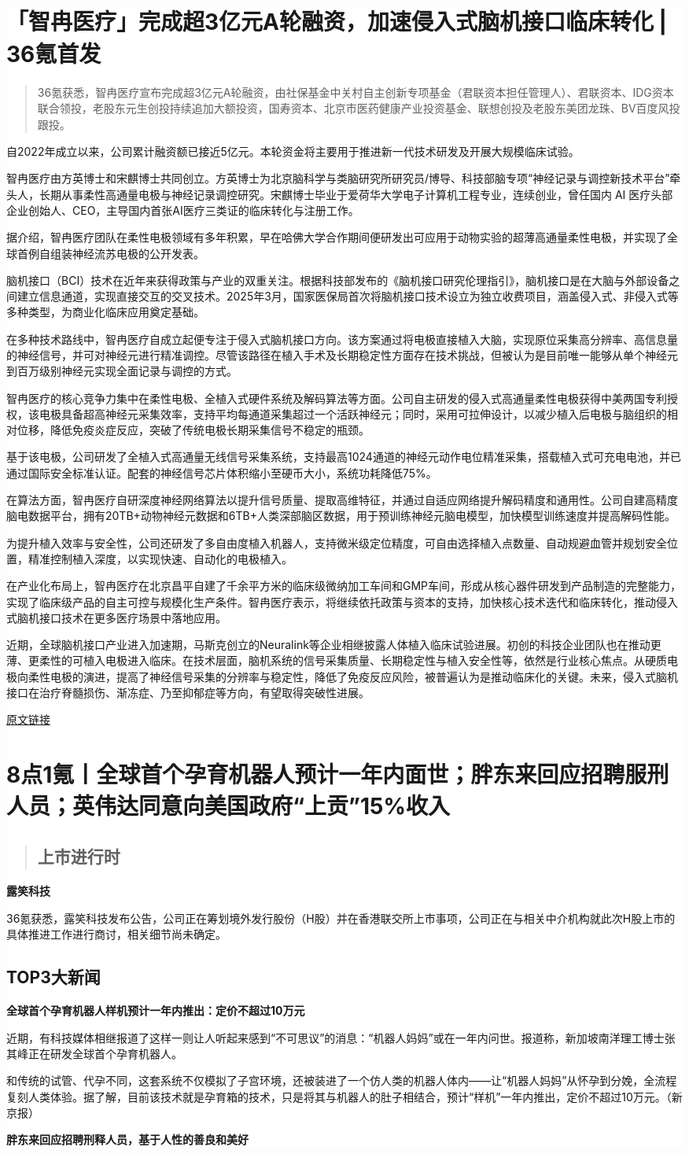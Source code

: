 # 「智冉医疗」完成超3亿元A轮融资，加速侵入式脑机接口临床转化 | 36氪首发

> 36氪获悉，智冉医疗宣布完成超3亿元A轮融资，由社保基金中关村自主创新专项基金（君联资本担任管理人）、君联资本、IDG资本联合领投，老股东元生创投持续追加大额投资，国寿资本、北京市医药健康产业投资基金、联想创投及老股东美团龙珠、BV百度风投跟投。

自2022年成立以来，公司累计融资额已接近5亿元。本轮资金将主要用于推进新一代技术研发及开展大规模临床试验。

智冉医疗由方英博士和宋麒博士共同创立。方英博士为北京脑科学与类脑研究所研究员/博导、科技部脑专项“神经记录与调控新技术平台”牵头人，长期从事柔性高通量电极与神经记录调控研究。宋麒博士毕业于爱荷华大学电子计算机工程专业，连续创业，曾任国内 AI 医疗头部企业创始人、CEO，主导国内首张AI医疗三类证的临床转化与注册工作。

据介绍，智冉医疗团队在柔性电极领域有多年积累，早在哈佛大学合作期间便研发出可应用于动物实验的超薄高通量柔性电极，并实现了全球首例自组装神经流苏电极的公开发表。

脑机接口（BCI）技术在近年来获得政策与产业的双重关注。根据科技部发布的《脑机接口研究伦理指引》，脑机接口是在大脑与外部设备之间建立信息通道，实现直接交互的交叉技术。2025年3月，国家医保局首次将脑机接口技术设立为独立收费项目，涵盖侵入式、非侵入式等多种类型，为商业化临床应用奠定基础。

在多种技术路线中，智冉医疗自成立起便专注于侵入式脑机接口方向。该方案通过将电极直接植入大脑，实现原位采集高分辨率、高信息量的神经信号，并可对神经元进行精准调控。尽管该路径在植入手术及长期稳定性方面存在技术挑战，但被认为是目前唯一能够从单个神经元到百万级别神经元实现全面记录与调控的方式。

智冉医疗的核心竞争力集中在柔性电极、全植入式硬件系统及解码算法等方面。公司自主研发的侵入式高通量柔性电极获得中美两国专利授权，该电极具备超高神经元采集效率，支持平均每通道采集超过一个活跃神经元；同时，采用可拉伸设计，以减少植入后电极与脑组织的相对位移，降低免疫炎症反应，突破了传统电极长期采集信号不稳定的瓶颈。

基于该电极，公司研发了全植入式高通量无线信号采集系统，支持最高1024通道的神经元动作电位精准采集，搭载植入式可充电电池，并已通过国际安全标准认证。配套的神经信号芯片体积缩小至硬币大小，系统功耗降低75%。

在算法方面，智冉医疗自研深度神经网络算法以提升信号质量、提取高维特征，并通过自适应网络提升解码精度和通用性。公司自建高精度脑电数据平台，拥有20TB+动物神经元数据和6TB+人类深部脑区数据，用于预训练神经元脑电模型，加快模型训练速度并提高解码性能。

为提升植入效率与安全性，公司还研发了多自由度植入机器人，支持微米级定位精度，可自由选择植入点数量、自动规避血管并规划安全位置，精准控制植入深度，以实现快速、自动化的电极植入。

在产业化布局上，智冉医疗在北京昌平自建了千余平方米的临床级微纳加工车间和GMP车间，形成从核心器件研发到产品制造的完整能力，实现了临床级产品的自主可控与规模化生产条件。智冉医疗表示，将继续依托政策与资本的支持，加快核心技术迭代和临床转化，推动侵入式脑机接口技术在更多医疗场景中落地应用。

近期，全球脑机接口产业进入加速期，马斯克创立的Neuralink等企业相继披露人体植入临床试验进展。初创的科技企业团队也在推动更薄、更柔性的可植入电极进入临床。在技术层面，脑机系统的信号采集质量、长期稳定性与植入安全性等，依然是行业核心焦点。从硬质电极向柔性电极的演进，提高了神经信号采集的分辨率与稳定性，降低了免疫反应风险，被普遍认为是推动临床化的关键。未来，侵入式脑机接口在治疗脊髓损伤、渐冻症、乃至抑郁症等方向，有望取得突破性进展。

[原文链接](https://36kr.com/p/3418367276437123?f=rss)


# 8点1氪丨全球首个孕育机器人预计一年内面世；胖东来回应招聘服刑人员；英伟达同意向美国政府“上贡”15%收入

> ## 上市进行时

**露笑科技**

36氪获悉，露笑科技发布公告，公司正在筹划境外发行股份（H股）并在香港联交所上市事项，公司正在与相关中介机构就此次H股上市的具体推进工作进行商讨，相关细节尚未确定。

## TOP3大新闻

**全球首个孕育机器人样机预计一年内推出：定价不超过10万元**

近期，有科技媒体相继报道了这样一则让人听起来感到“不可思议”的消息：“机器人妈妈”或在一年内问世。报道称，新加坡南洋理工博士张其峰正在研发全球首个孕育机器人。

和传统的试管、代孕不同，这套系统不仅模拟了子宫环境，还被装进了一个仿人类的机器人体内——让“机器人妈妈”从怀孕到分娩，全流程复刻人类体验。据了解，目前该技术就是孕育箱的技术，只是将其与机器人的肚子相结合，预计“样机”一年内推出，定价不超过10万元。（新京报）

**胖东来回应招聘刑释人员，基于人性的善良和美好**
